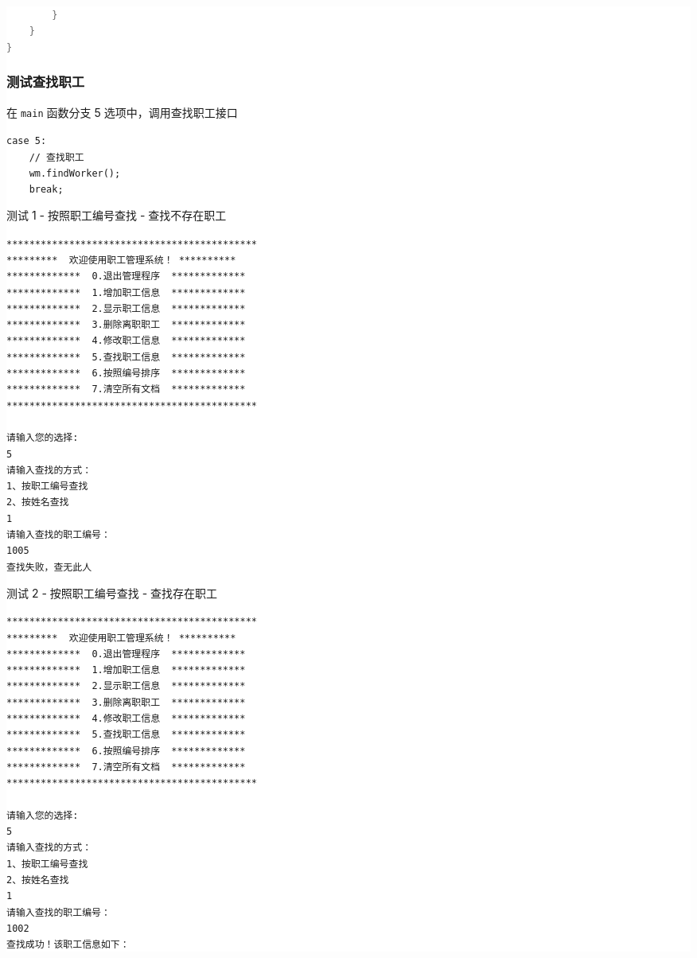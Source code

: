 ```cpp
        }
    }
}
```

### 测试查找职工

在 `main` 函数分支 5 选项中，调用查找职工接口

```shell
case 5:
    // 查找职工
    wm.findWorker();
    break;
```

测试 1 - 按照职工编号查找 - 查找不存在职工

```shell
********************************************
*********  欢迎使用职工管理系统！ **********
*************  0.退出管理程序  *************
*************  1.增加职工信息  *************
*************  2.显示职工信息  *************
*************  3.删除离职职工  *************
*************  4.修改职工信息  *************
*************  5.查找职工信息  *************
*************  6.按照编号排序  *************
*************  7.清空所有文档  *************
********************************************

请输入您的选择:
5
请输入查找的方式：
1、按职工编号查找
2、按姓名查找
1
请输入查找的职工编号：
1005
查找失败，查无此人
```

测试 2 - 按照职工编号查找 - 查找存在职工

```shell
********************************************
*********  欢迎使用职工管理系统！ **********
*************  0.退出管理程序  *************
*************  1.增加职工信息  *************
*************  2.显示职工信息  *************
*************  3.删除离职职工  *************
*************  4.修改职工信息  *************
*************  5.查找职工信息  *************
*************  6.按照编号排序  *************
*************  7.清空所有文档  *************
********************************************

请输入您的选择:
5
请输入查找的方式：
1、按职工编号查找
2、按姓名查找
1
请输入查找的职工编号：
1002
查找成功！该职工信息如下：
```